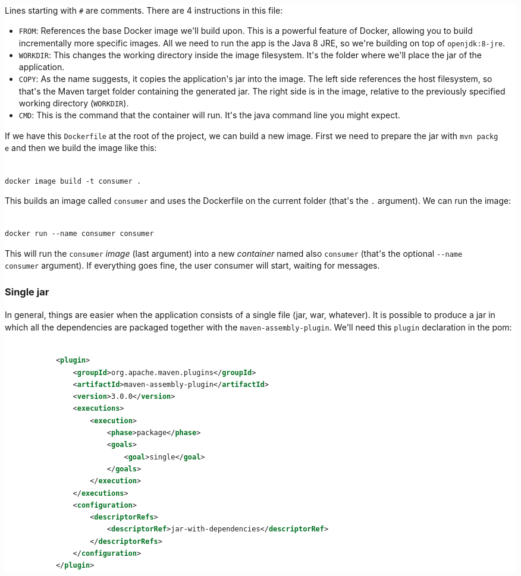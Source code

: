 Lines starting with <code>#</code> are comments. There are 4 instructions in this file:
<ul>
<li><code>FROM</code>: References the base Docker image we'll build upon. This is a powerful feature of Docker, allowing you to build incrementally more specific images. All we need to run the app is the Java 8 JRE, so we're building on top of <code>openjdk:8-jre</code>.</li>
<li><code>WORKDIR</code>: This changes the working directory inside the image filesystem. It's the folder where we'll place the jar of the application.</li>
<li><code>COPY</code>: As the name suggests, it copies the application's jar into the image. The left side references the host filesystem, so that's the Maven target folder containing the generated jar. The right side is in the image, relative to the previously specified working directory (<code>WORKDIR</code>).</li>
<li><code>CMD</code>: This is the command that the container will run. It's the java command line you might expect.</li>
</ul>

If we have this <code>Dockerfile</code> at the root of the project, we can build a new image. First we need to prepare the jar with <code>mvn packge</code> and then we build the image like this:

```

docker image build -t consumer .

```

This builds an image called <code>consumer</code> and uses the Dockerfile on the current folder (that's the <code>.</code> argument). We can run the image:

```

docker run --name consumer consumer

```

This will run the <code>consumer</code> <em>image</em> (last argument) into a new <em>container</em> named also <code>consumer</code> (that's the optional <code>--name consumer</code> argument). If everything goes fine, the user consumer will start, waiting for messages.
<h3>Single jar</h3>

In general, things are easier when the application consists of a single file (jar, war, whatever). It is possible to produce a jar in which all the dependencies are packaged together with the <code>maven-assembly-plugin</code>. We'll need this <code>plugin</code> declaration in the pom:

```xml

            <plugin>
                <groupId>org.apache.maven.plugins</groupId>
                <artifactId>maven-assembly-plugin</artifactId>
                <version>3.0.0</version>
                <executions>
                    <execution>
                        <phase>package</phase>
                        <goals>
                            <goal>single</goal>
                        </goals>
                    </execution>
                </executions>
                <configuration>
                    <descriptorRefs>
                        <descriptorRef>jar-with-dependencies</descriptorRef>
                    </descriptorRefs>
                </configuration>
            </plugin>

```
